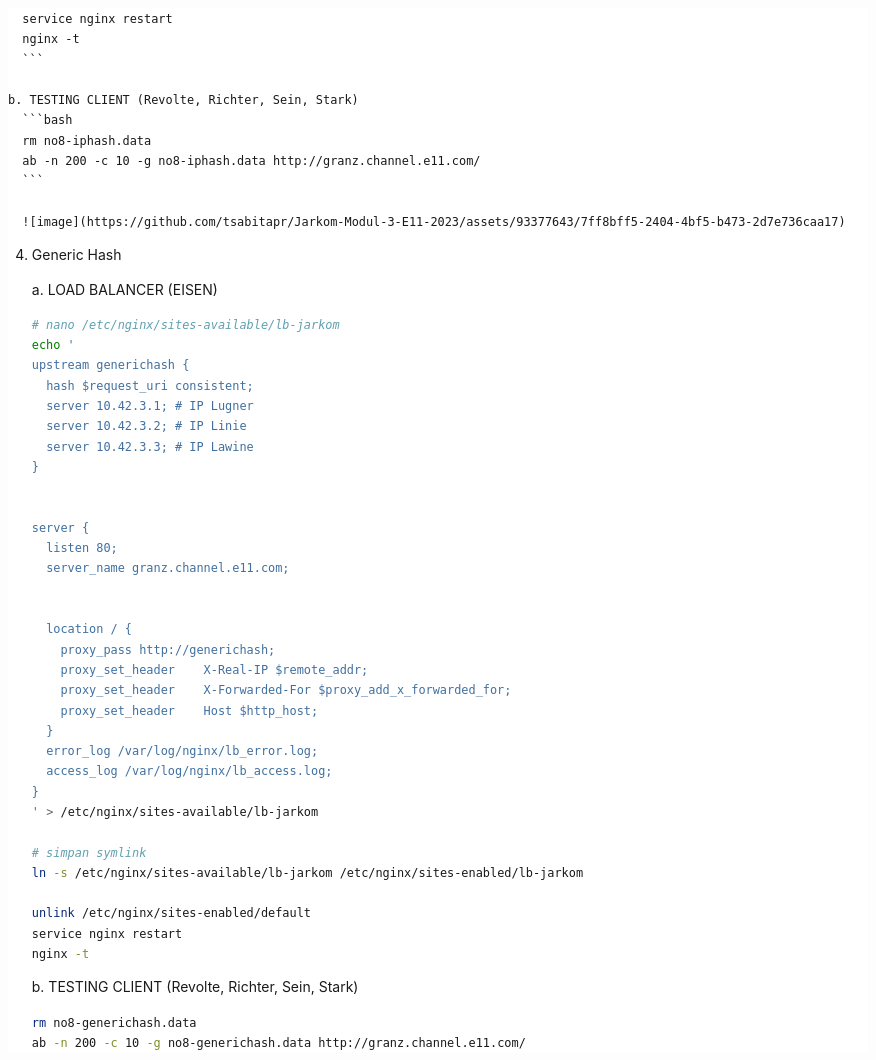       service nginx restart
      nginx -t
      ```

    b. TESTING CLIENT (Revolte, Richter, Sein, Stark)
      ```bash
      rm no8-iphash.data
      ab -n 200 -c 10 -g no8-iphash.data http://granz.channel.e11.com/
      ```

      ![image](https://github.com/tsabitapr/Jarkom-Modul-3-E11-2023/assets/93377643/7ff8bff5-2404-4bf5-b473-2d7e736caa17)

4. Generic Hash

    a. LOAD BALANCER (EISEN)
      ```bash
      # nano /etc/nginx/sites-available/lb-jarkom
      echo '
      upstream generichash {
        hash $request_uri consistent;
        server 10.42.3.1; # IP Lugner
        server 10.42.3.2; # IP Linie
        server 10.42.3.3; # IP Lawine
      }


      server {
        listen 80;
        server_name granz.channel.e11.com;


        location / {
          proxy_pass http://generichash;
          proxy_set_header    X-Real-IP $remote_addr;
          proxy_set_header    X-Forwarded-For $proxy_add_x_forwarded_for;
          proxy_set_header    Host $http_host;
        }
        error_log /var/log/nginx/lb_error.log;
        access_log /var/log/nginx/lb_access.log;
      }
      ' > /etc/nginx/sites-available/lb-jarkom

      # simpan symlink
      ln -s /etc/nginx/sites-available/lb-jarkom /etc/nginx/sites-enabled/lb-jarkom

      unlink /etc/nginx/sites-enabled/default
      service nginx restart
      nginx -t
      ```

    b. TESTING CLIENT (Revolte, Richter, Sein, Stark)
      ```bash
      rm no8-generichash.data
      ab -n 200 -c 10 -g no8-generichash.data http://granz.channel.e11.com/
      ```

